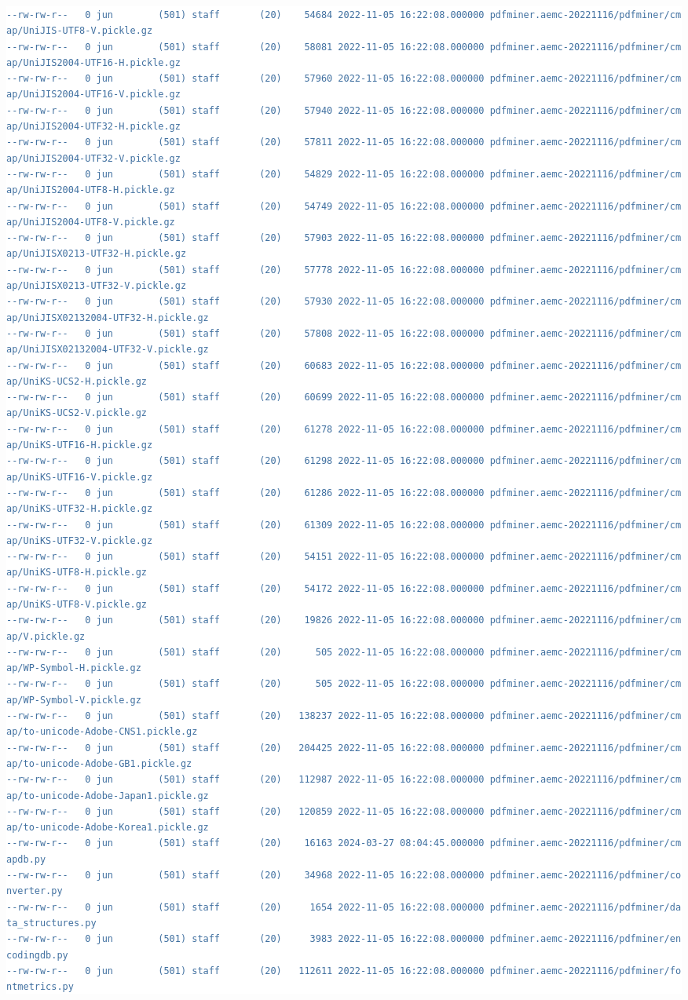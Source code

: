 ```diff
--rw-rw-r--   0 jun        (501) staff       (20)    54684 2022-11-05 16:22:08.000000 pdfminer.aemc-20221116/pdfminer/cmap/UniJIS-UTF8-V.pickle.gz
--rw-rw-r--   0 jun        (501) staff       (20)    58081 2022-11-05 16:22:08.000000 pdfminer.aemc-20221116/pdfminer/cmap/UniJIS2004-UTF16-H.pickle.gz
--rw-rw-r--   0 jun        (501) staff       (20)    57960 2022-11-05 16:22:08.000000 pdfminer.aemc-20221116/pdfminer/cmap/UniJIS2004-UTF16-V.pickle.gz
--rw-rw-r--   0 jun        (501) staff       (20)    57940 2022-11-05 16:22:08.000000 pdfminer.aemc-20221116/pdfminer/cmap/UniJIS2004-UTF32-H.pickle.gz
--rw-rw-r--   0 jun        (501) staff       (20)    57811 2022-11-05 16:22:08.000000 pdfminer.aemc-20221116/pdfminer/cmap/UniJIS2004-UTF32-V.pickle.gz
--rw-rw-r--   0 jun        (501) staff       (20)    54829 2022-11-05 16:22:08.000000 pdfminer.aemc-20221116/pdfminer/cmap/UniJIS2004-UTF8-H.pickle.gz
--rw-rw-r--   0 jun        (501) staff       (20)    54749 2022-11-05 16:22:08.000000 pdfminer.aemc-20221116/pdfminer/cmap/UniJIS2004-UTF8-V.pickle.gz
--rw-rw-r--   0 jun        (501) staff       (20)    57903 2022-11-05 16:22:08.000000 pdfminer.aemc-20221116/pdfminer/cmap/UniJISX0213-UTF32-H.pickle.gz
--rw-rw-r--   0 jun        (501) staff       (20)    57778 2022-11-05 16:22:08.000000 pdfminer.aemc-20221116/pdfminer/cmap/UniJISX0213-UTF32-V.pickle.gz
--rw-rw-r--   0 jun        (501) staff       (20)    57930 2022-11-05 16:22:08.000000 pdfminer.aemc-20221116/pdfminer/cmap/UniJISX02132004-UTF32-H.pickle.gz
--rw-rw-r--   0 jun        (501) staff       (20)    57808 2022-11-05 16:22:08.000000 pdfminer.aemc-20221116/pdfminer/cmap/UniJISX02132004-UTF32-V.pickle.gz
--rw-rw-r--   0 jun        (501) staff       (20)    60683 2022-11-05 16:22:08.000000 pdfminer.aemc-20221116/pdfminer/cmap/UniKS-UCS2-H.pickle.gz
--rw-rw-r--   0 jun        (501) staff       (20)    60699 2022-11-05 16:22:08.000000 pdfminer.aemc-20221116/pdfminer/cmap/UniKS-UCS2-V.pickle.gz
--rw-rw-r--   0 jun        (501) staff       (20)    61278 2022-11-05 16:22:08.000000 pdfminer.aemc-20221116/pdfminer/cmap/UniKS-UTF16-H.pickle.gz
--rw-rw-r--   0 jun        (501) staff       (20)    61298 2022-11-05 16:22:08.000000 pdfminer.aemc-20221116/pdfminer/cmap/UniKS-UTF16-V.pickle.gz
--rw-rw-r--   0 jun        (501) staff       (20)    61286 2022-11-05 16:22:08.000000 pdfminer.aemc-20221116/pdfminer/cmap/UniKS-UTF32-H.pickle.gz
--rw-rw-r--   0 jun        (501) staff       (20)    61309 2022-11-05 16:22:08.000000 pdfminer.aemc-20221116/pdfminer/cmap/UniKS-UTF32-V.pickle.gz
--rw-rw-r--   0 jun        (501) staff       (20)    54151 2022-11-05 16:22:08.000000 pdfminer.aemc-20221116/pdfminer/cmap/UniKS-UTF8-H.pickle.gz
--rw-rw-r--   0 jun        (501) staff       (20)    54172 2022-11-05 16:22:08.000000 pdfminer.aemc-20221116/pdfminer/cmap/UniKS-UTF8-V.pickle.gz
--rw-rw-r--   0 jun        (501) staff       (20)    19826 2022-11-05 16:22:08.000000 pdfminer.aemc-20221116/pdfminer/cmap/V.pickle.gz
--rw-rw-r--   0 jun        (501) staff       (20)      505 2022-11-05 16:22:08.000000 pdfminer.aemc-20221116/pdfminer/cmap/WP-Symbol-H.pickle.gz
--rw-rw-r--   0 jun        (501) staff       (20)      505 2022-11-05 16:22:08.000000 pdfminer.aemc-20221116/pdfminer/cmap/WP-Symbol-V.pickle.gz
--rw-rw-r--   0 jun        (501) staff       (20)   138237 2022-11-05 16:22:08.000000 pdfminer.aemc-20221116/pdfminer/cmap/to-unicode-Adobe-CNS1.pickle.gz
--rw-rw-r--   0 jun        (501) staff       (20)   204425 2022-11-05 16:22:08.000000 pdfminer.aemc-20221116/pdfminer/cmap/to-unicode-Adobe-GB1.pickle.gz
--rw-rw-r--   0 jun        (501) staff       (20)   112987 2022-11-05 16:22:08.000000 pdfminer.aemc-20221116/pdfminer/cmap/to-unicode-Adobe-Japan1.pickle.gz
--rw-rw-r--   0 jun        (501) staff       (20)   120859 2022-11-05 16:22:08.000000 pdfminer.aemc-20221116/pdfminer/cmap/to-unicode-Adobe-Korea1.pickle.gz
--rw-rw-r--   0 jun        (501) staff       (20)    16163 2024-03-27 08:04:45.000000 pdfminer.aemc-20221116/pdfminer/cmapdb.py
--rw-rw-r--   0 jun        (501) staff       (20)    34968 2022-11-05 16:22:08.000000 pdfminer.aemc-20221116/pdfminer/converter.py
--rw-rw-r--   0 jun        (501) staff       (20)     1654 2022-11-05 16:22:08.000000 pdfminer.aemc-20221116/pdfminer/data_structures.py
--rw-rw-r--   0 jun        (501) staff       (20)     3983 2022-11-05 16:22:08.000000 pdfminer.aemc-20221116/pdfminer/encodingdb.py
--rw-rw-r--   0 jun        (501) staff       (20)   112611 2022-11-05 16:22:08.000000 pdfminer.aemc-20221116/pdfminer/fontmetrics.py
```